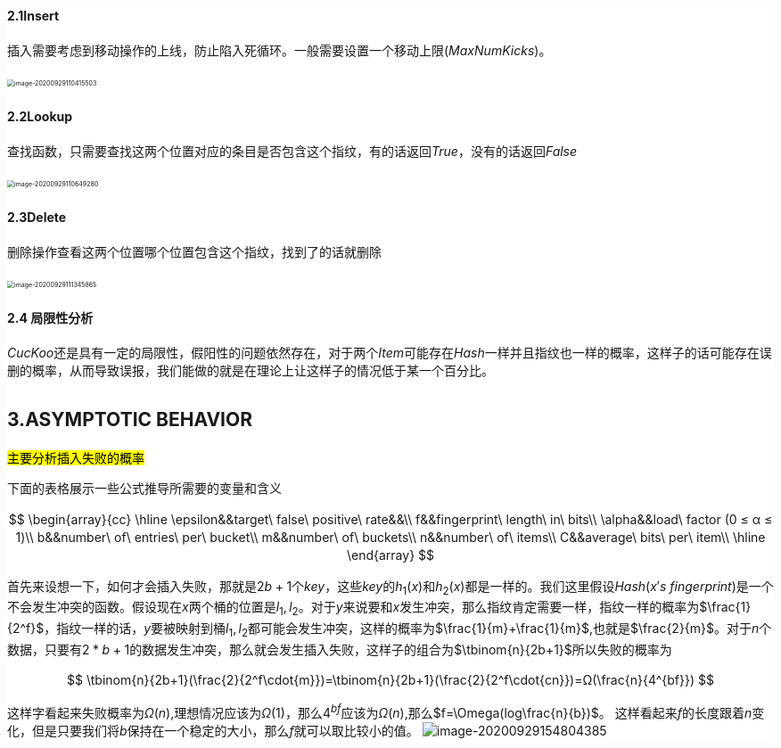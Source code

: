 #### 2.1Insert

插入需要考虑到移动操作的上线，防止陷入死循环。一般需要设置一个移动上限($MaxNumKicks$)。

<img src="https://cdn.jsdelivr.net/gh/HustDsy/Picture/image-20200929110415503.png" alt="image-20200929110415503" style="zoom:50%;" />

#### 2.2Lookup

查找函数，只需要查找这两个位置对应的条目是否包含这个指纹，有的话返回$True$，没有的话返回$False$

<img src="https://cdn.jsdelivr.net/gh/HustDsy/Picture/image-20200929110649280.png" alt="image-20200929110649280" style="zoom:50%;" />

#### 2.3Delete

删除操作查看这两个位置哪个位置包含这个指纹，找到了的话就删除

<img src="https://cdn.jsdelivr.net/gh/HustDsy/Picture/image-20200929111345865.png" alt="image-20200929111345865" style="zoom:50%;" />

#### 2.4 局限性分析

$CucKoo$还是具有一定的局限性，假阳性的问题依然存在，对于两个$Item$可能存在$Hash$一样并且指纹也一样的概率，这样子的话可能存在误删的概率，从而导致误报，我们能做的就是在理论上让这样子的情况低于某一个百分比。

## 3.ASYMPTOTIC BEHAVIOR

<mark>主要分析插入失败的概率</mark>

下面的表格展示一些公式推导所需要的变量和含义

$$
\begin{array}{cc}
\hline
\epsilon&&target\ false\ positive\ rate&&\\
f&&fingerprint\ length\ in\ bits\\
\alpha&&load\ factor (0 ≤ α ≤ 1)\\
b&&number\ of\ entries\ per\ bucket\\
m&&number\ of\ buckets\\
n&&number\ of\ items\\
C&&average\ bits\ per\ item\\
\hline
\end{array}
$$

首先来设想一下，如何才会插入失败，那就是$2b+1$个$key$，这些$key$的$h_1(x)$和$h_2(x)$都是一样的。我们这里假设$Hash(x's\ fingerprint)$是一个不会发生冲突的函数。假设现在$x$两个桶的位置是$l_1,l_2$。对于$y$来说要和$x$发生冲突，那么指纹肯定需要一样，指纹一样的概率为$\frac{1}{2^f}$，指纹一样的话，$y$要被映射到桶$l_1,l_2$都可能会发生冲突，这样的概率为$\frac{1}{m}+\frac{1}{m}$,也就是$\frac{2}{m}$。对于$n$个数据，只要有$2*b+1$的数据发生冲突，那么就会发生插入失败，这样子的组合为$\tbinom{n}{2b+1}$所以失败的概率为

$$
\tbinom{n}{2b+1}(\frac{2}{2^f\cdot{m}})=\tbinom{n}{2b+1}(\frac{2}{2^f\cdot{cn}})=Ω(\frac{n}{4^{bf}})
$$

这样字看起来失败概率为$\Omega(n)$,理想情况应该为$\Omega(1)$，那么$4^{bf}$应该为$\Omega(n)$,那么$f=\Omega(log\frac{n}{b})$。
这样看起来$f$的长度跟着$n$变化，但是只要我们将$b$保持在一个稳定的大小，那么$f$就可以取比较小的值。
![image-20200929154804385](https://gitee.com/hustdsy/blog-img/raw/master/image-20200929154804385.png)
